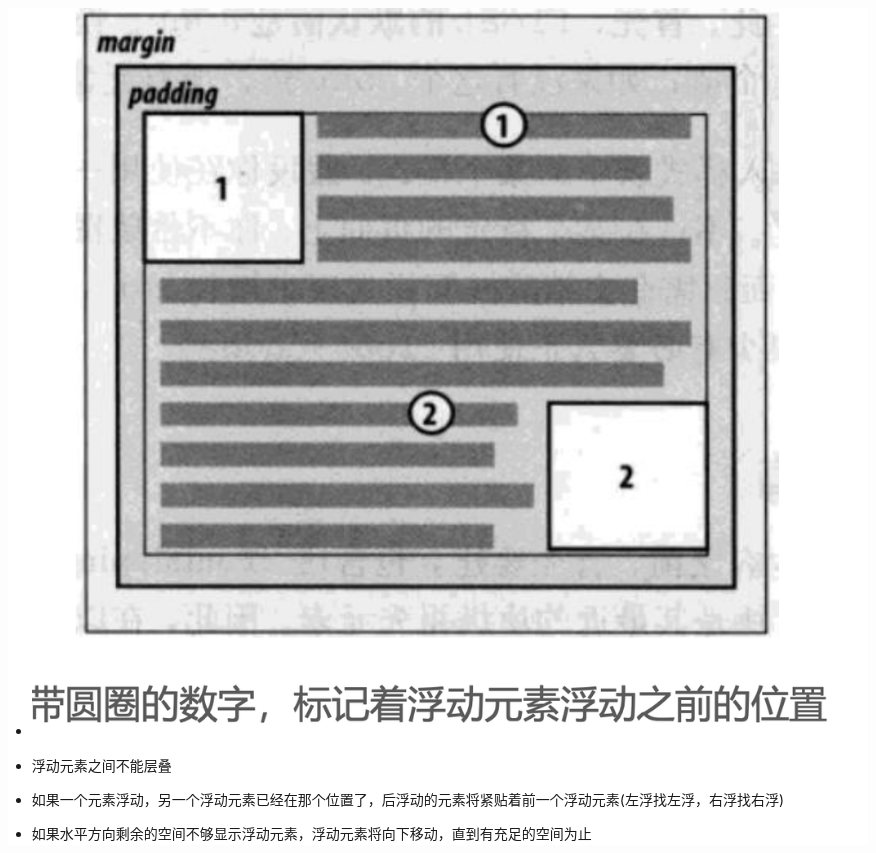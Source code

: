 - ![截屏2023-06-06 13.14.06](image/01-%E5%9F%BA%E7%A1%80/%E6%88%AA%E5%B1%8F2023-06-06%2013.14.06.png)


- 浮动元素之间不能层叠
- 如果一个元素浮动，另一个浮动元素已经在那个位置了，后浮动的元素将紧贴着前一个浮动元素(左浮找左浮，右浮找右浮) 
- 如果水平方向剩余的空间不够显示浮动元素，浮动元素将向下移动，直到有充足的空间为止
